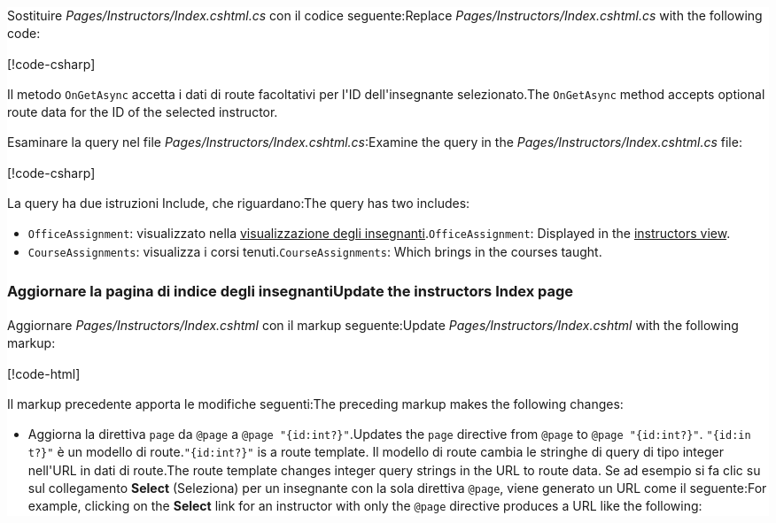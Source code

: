 <span data-ttu-id="dba38-214">Sostituire *Pages/Instructors/Index.cshtml.cs* con il codice seguente:</span><span class="sxs-lookup"><span data-stu-id="dba38-214">Replace *Pages/Instructors/Index.cshtml.cs* with the following code:</span></span>

[!code-csharp[](intro/samples/cu/Pages/Instructors/Index1.cshtml.cs?name=snippet_all&highlight=2,18-99)]

<span data-ttu-id="dba38-215">Il metodo `OnGetAsync` accetta i dati di route facoltativi per l'ID dell'insegnante selezionato.</span><span class="sxs-lookup"><span data-stu-id="dba38-215">The `OnGetAsync` method accepts optional route data for the ID of the selected instructor.</span></span>

<span data-ttu-id="dba38-216">Esaminare la query nel file *Pages/Instructors/Index.cshtml.cs*:</span><span class="sxs-lookup"><span data-stu-id="dba38-216">Examine the query in the *Pages/Instructors/Index.cshtml.cs* file:</span></span>

[!code-csharp[](intro/samples/cu/Pages/Instructors/Index1.cshtml.cs?name=snippet_ThenInclude)]

<span data-ttu-id="dba38-217">La query ha due istruzioni Include, che riguardano:</span><span class="sxs-lookup"><span data-stu-id="dba38-217">The query has two includes:</span></span>

* <span data-ttu-id="dba38-218">`OfficeAssignment`: visualizzato nella [visualizzazione degli insegnanti](#IP).</span><span class="sxs-lookup"><span data-stu-id="dba38-218">`OfficeAssignment`: Displayed in the [instructors view](#IP).</span></span>
* <span data-ttu-id="dba38-219">`CourseAssignments`: visualizza i corsi tenuti.</span><span class="sxs-lookup"><span data-stu-id="dba38-219">`CourseAssignments`: Which brings in the courses taught.</span></span>


### <a name="update-the-instructors-index-page"></a><span data-ttu-id="dba38-220">Aggiornare la pagina di indice degli insegnanti</span><span class="sxs-lookup"><span data-stu-id="dba38-220">Update the instructors Index page</span></span>

<span data-ttu-id="dba38-221">Aggiornare *Pages/Instructors/Index.cshtml* con il markup seguente:</span><span class="sxs-lookup"><span data-stu-id="dba38-221">Update *Pages/Instructors/Index.cshtml* with the following markup:</span></span>

[!code-html[](intro/samples/cu/Pages/Instructors/IndexRRD.cshtml?range=1-65&highlight=1,5,8,16-21,25-32,43-57)]

<span data-ttu-id="dba38-222">Il markup precedente apporta le modifiche seguenti:</span><span class="sxs-lookup"><span data-stu-id="dba38-222">The preceding markup makes the following changes:</span></span>

* <span data-ttu-id="dba38-223">Aggiorna la direttiva `page` da `@page` a `@page "{id:int?}"`.</span><span class="sxs-lookup"><span data-stu-id="dba38-223">Updates the `page` directive from `@page` to `@page "{id:int?}"`.</span></span> <span data-ttu-id="dba38-224">`"{id:int?}"` è un modello di route.</span><span class="sxs-lookup"><span data-stu-id="dba38-224">`"{id:int?}"` is a route template.</span></span> <span data-ttu-id="dba38-225">Il modello di route cambia le stringhe di query di tipo integer nell'URL in dati di route.</span><span class="sxs-lookup"><span data-stu-id="dba38-225">The route template changes integer query strings in the URL to route data.</span></span> <span data-ttu-id="dba38-226">Se ad esempio si fa clic su sul collegamento **Select** (Seleziona) per un insegnante con la sola direttiva `@page`, viene generato un URL come il seguente:</span><span class="sxs-lookup"><span data-stu-id="dba38-226">For example, clicking on the **Select** link for an instructor with only the `@page` directive produces a URL like the following:</span></span>
